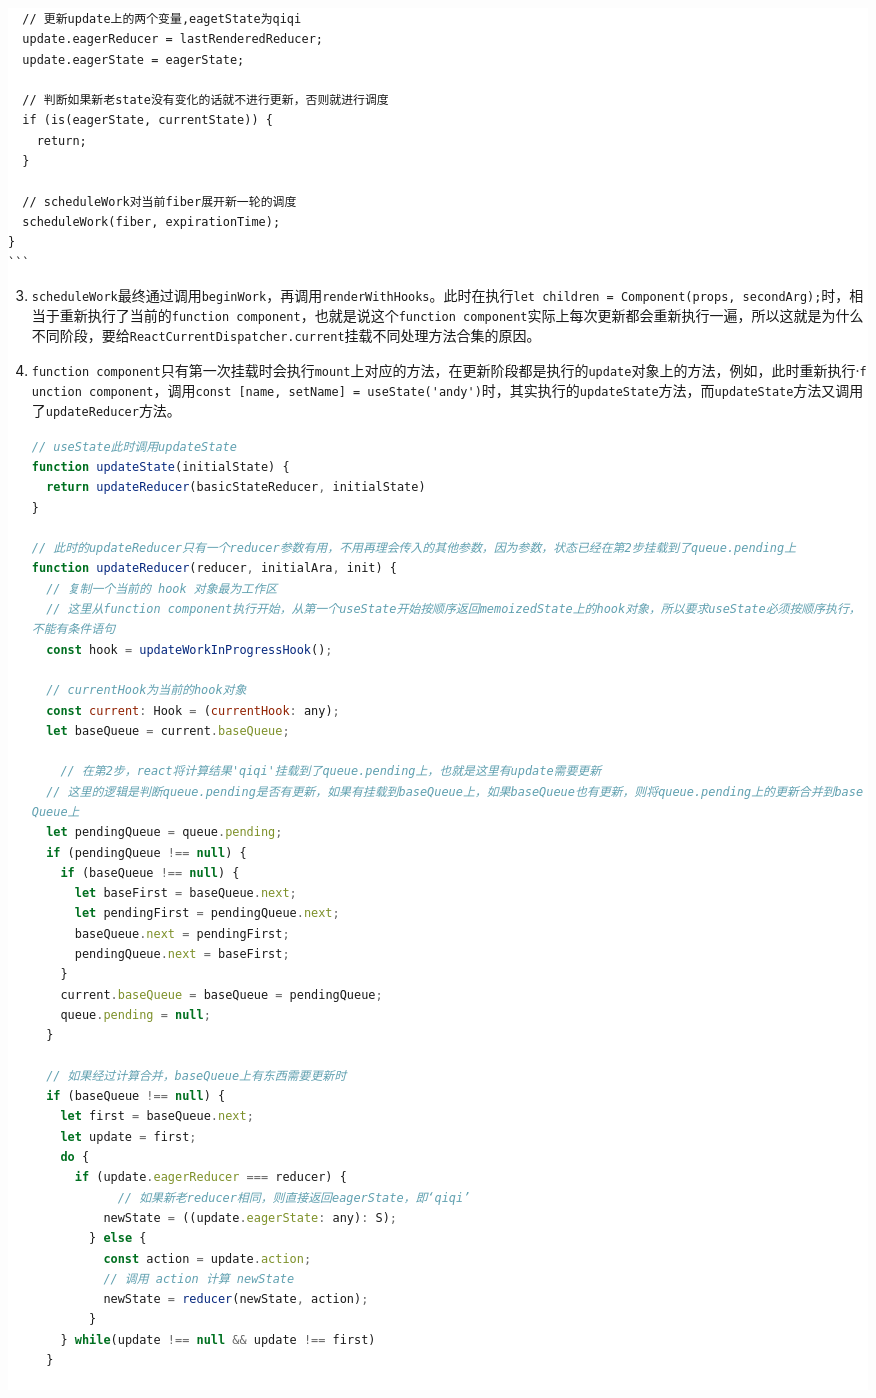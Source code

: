      // 更新update上的两个变量,eagetState为qiqi
      update.eagerReducer = lastRenderedReducer;
      update.eagerState = eagerState;
      
      // 判断如果新老state没有变化的话就不进行更新，否则就进行调度
      if (is(eagerState, currentState)) {
        return;
      }
      
      // scheduleWork对当前fiber展开新一轮的调度
      scheduleWork(fiber, expirationTime);
    }
    ```

3.  `scheduleWork`最终通过调用`beginWork`，再调用`renderWithHooks`。此时在执行`let children = Component(props, secondArg);`时，相当于重新执行了当前的`function component`，也就是说这个`function component`实际上每次更新都会重新执行一遍，所以这就是为什么不同阶段，要给`ReactCurrentDispatcher.current`挂载不同处理方法合集的原因。

4.  `function component`只有第一次挂载时会执行`mount`上对应的方法，在更新阶段都是执行的`update`对象上的方法，例如，此时重新执行·`function component`，调用`const [name, setName] = useState('andy')`时，其实执行的`updateState`方法，而`updateState`方法又调用了`updateReducer`方法。

    ```javascript
    // useState此时调用updateState
    function updateState(initialState) {
      return updateReducer(basicStateReducer, initialState)
    }
    
    // 此时的updateReducer只有一个reducer参数有用，不用再理会传入的其他参数，因为参数，状态已经在第2步挂载到了queue.pending上
    function updateReducer(reducer, initialAra, init) {
      // 复制一个当前的 hook 对象最为工作区
      // 这里从function component执行开始，从第一个useState开始按顺序返回memoizedState上的hook对象，所以要求useState必须按顺序执行，不能有条件语句
      const hook = updateWorkInProgressHook();
      
      // currentHook为当前的hook对象
      const current: Hook = (currentHook: any);
      let baseQueue = current.baseQueue;
      
     	// 在第2步，react将计算结果'qiqi'挂载到了queue.pending上，也就是这里有update需要更新
      // 这里的逻辑是判断queue.pending是否有更新，如果有挂载到baseQueue上，如果baseQueue也有更新，则将queue.pending上的更新合并到baseQueue上
      let pendingQueue = queue.pending;
      if (pendingQueue !== null) {
        if (baseQueue !== null) {
          let baseFirst = baseQueue.next;
          let pendingFirst = pendingQueue.next;
          baseQueue.next = pendingFirst;
          pendingQueue.next = baseFirst;
        }
        current.baseQueue = baseQueue = pendingQueue;
        queue.pending = null;
      }
      
      // 如果经过计算合并，baseQueue上有东西需要更新时
      if (baseQueue !== null) {
        let first = baseQueue.next;
        let update = first;
        do {
          if (update.eagerReducer === reducer) {
            	// 如果新老reducer相同，则直接返回eagerState，即‘qiqi’
              newState = ((update.eagerState: any): S);
            } else {
              const action = update.action;
              // 调用 action 计算 newState
              newState = reducer(newState, action);
            }
        } while(update !== null && update !== first)
      }
      